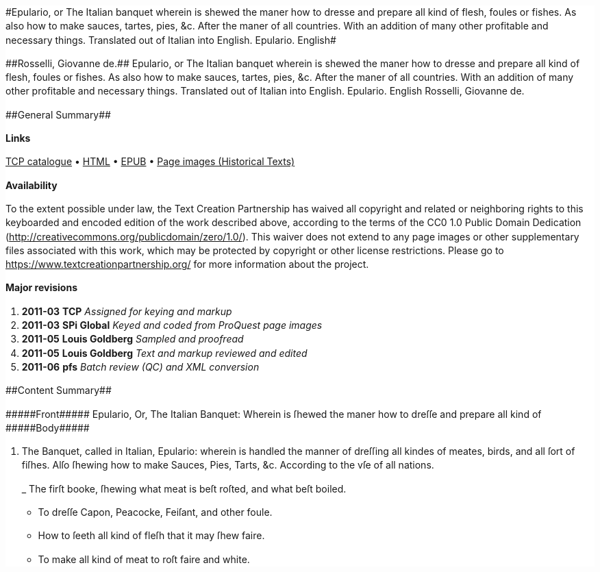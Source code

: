 #Epulario, or The Italian banquet wherein is shewed the maner how to dresse and prepare all kind of flesh, foules or fishes. As also how to make sauces, tartes, pies, &c. After the maner of all countries. With an addition of many other profitable and necessary things. Translated out of Italian into English. Epulario. English#

##Rosselli, Giovanne de.##
Epulario, or The Italian banquet wherein is shewed the maner how to dresse and prepare all kind of flesh, foules or fishes. As also how to make sauces, tartes, pies, &c. After the maner of all countries. With an addition of many other profitable and necessary things. Translated out of Italian into English.
Epulario. English
Rosselli, Giovanne de.

##General Summary##

**Links**

[TCP catalogue](http://www.ota.ox.ac.uk/tcp/)  • 
[HTML](http://tei.it.ox.ac.uk/tcp/Texts-HTML/free/A00/A00309.html)  • 
[EPUB](http://tei.it.ox.ac.uk/tcp/Texts-EPUB/free/A00/A00309.epub) • 
[Page images (Historical Texts)](https://historicaltexts.jisc.ac.uk/eebo-99841253e)

**Availability**

To the extent possible under law, the Text Creation Partnership has waived all copyright and related or neighboring rights to this keyboarded and encoded edition of the work described above, according to the terms of the CC0 1.0 Public Domain Dedication (http://creativecommons.org/publicdomain/zero/1.0/). This waiver does not extend to any page images or other supplementary files associated with this work, which may be protected by copyright or other license restrictions. Please go to https://www.textcreationpartnership.org/ for more information about the project.

**Major revisions**

1. __2011-03__ __TCP__ *Assigned for keying and markup*
1. __2011-03__ __SPi Global__ *Keyed and coded from ProQuest page images*
1. __2011-05__ __Louis Goldberg__ *Sampled and proofread*
1. __2011-05__ __Louis Goldberg__ *Text and markup reviewed and edited*
1. __2011-06__ __pfs__ *Batch review (QC) and XML conversion*

##Content Summary##

#####Front#####
Epulario, Or, The Italian Banquet: Wherein is ſhewed the maner how to dreſſe and prepare all kind of
#####Body#####

1. The Banquet, called in Italian, Epulario: wherein is handled the manner of dreſſing all kindes of meates, birds, and all ſort of fiſhes. Alſo ſhewing how to make Sauces, Pies, Tarts, &c. According to the vſe of all nations.

    _ The firſt booke, ſhewing what meat is beſt roſted, and what beſt boiled.

      * To dreſſe Capon, Peacocke, Feiſant, and other foule.

      * How to ſeeth all kind of fleſh that it may ſhew faire.

      * To make all kind of meat to roſt faire and white.
